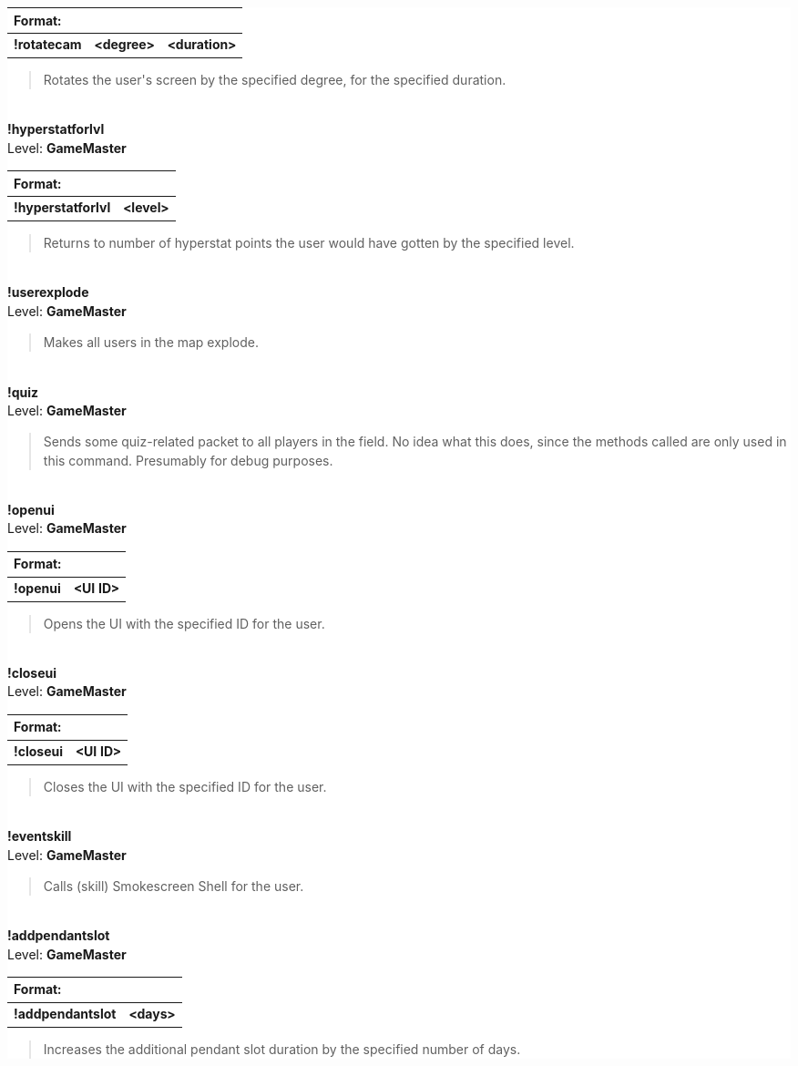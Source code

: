 Format: |  |  |
:---|---|---
**!rotatecam** | **\<degree\>** | **\<duration\>**
>Rotates the user's screen by the specified degree, for the specified duration.

\
**!hyperstatforlvl**\
Level: **GameMaster**

Format: |  |
:---|---
**!hyperstatforlvl** | **\<level\>**
>Returns to number of hyperstat points the user would have gotten by the specified level.

\
**!userexplode**\
Level: **GameMaster**
>Makes all users in the map explode.

\
**!quiz**\
Level: **GameMaster**
>Sends some quiz-related packet to all players in the field. No idea what this does, since the methods called are only used in this command. Presumably for debug purposes.

\
**!openui**\
Level: **GameMaster**

Format: |  |
:---|---
**!openui** | **\<UI ID\>**
>Opens the UI with the specified ID for the user.

\
**!closeui**\
Level: **GameMaster**

Format: |  |
:---|---
**!closeui** | **\<UI ID\>**
>Closes the UI with the specified ID for the user.

\
**!eventskill**\
Level: **GameMaster**
>Calls (skill) Smokescreen Shell for the user.

\
**!addpendantslot**\
Level: **GameMaster**

Format: |  |
:---|---
**!addpendantslot** | **\<days\>**
>Increases the additional pendant slot duration by the specified number of days.
